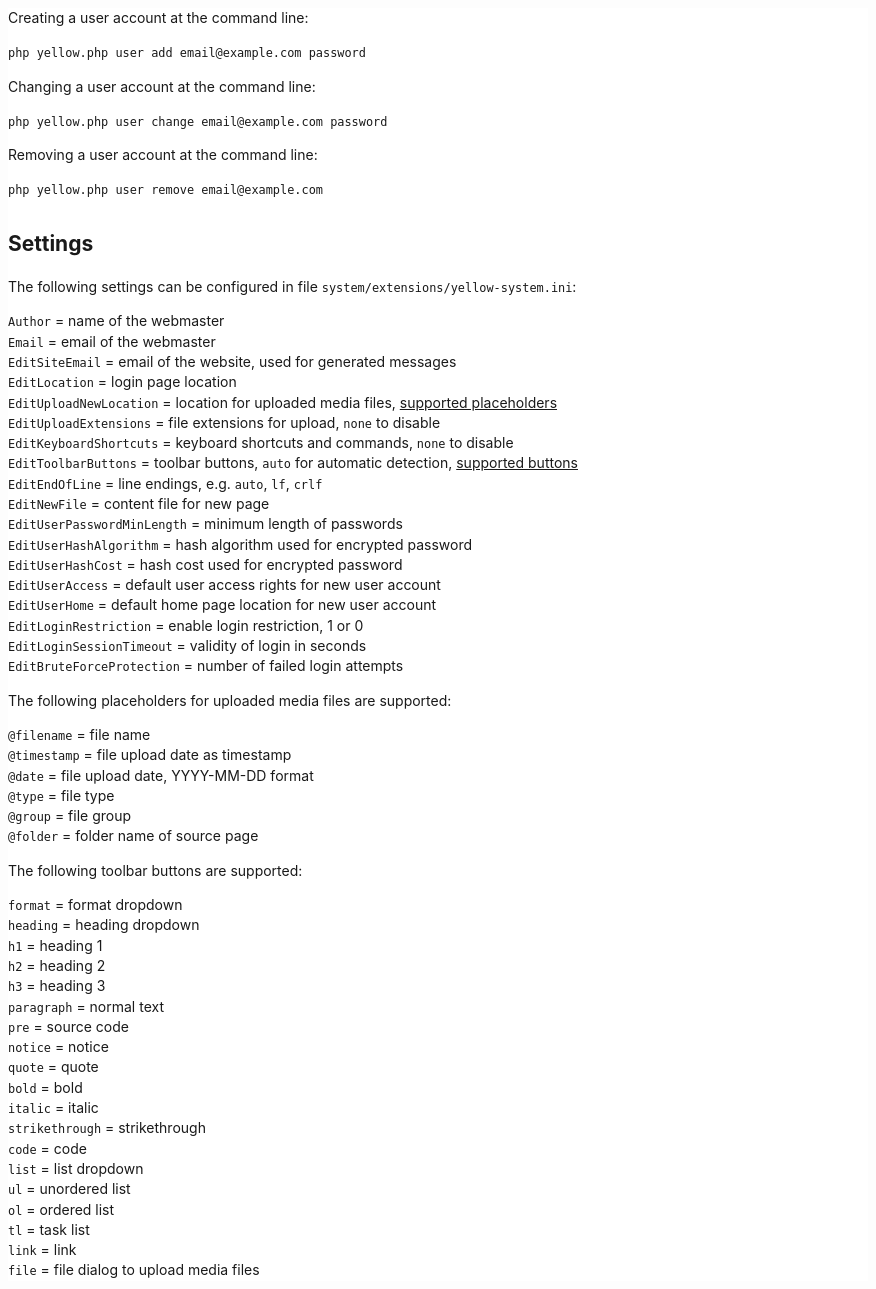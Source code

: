 Creating a user account at the command line:
 
`php yellow.php user add email@example.com password`  

Changing a user account at the command line:

`php yellow.php user change email@example.com password`  

Removing a user account at the command line:

`php yellow.php user remove email@example.com`  

## Settings

The following settings can be configured in file `system/extensions/yellow-system.ini`:

`Author` = name of the webmaster  
`Email` = email of the webmaster  
`EditSiteEmail` = email of the website, used for generated messages  
`EditLocation` = login page location  
`EditUploadNewLocation` = location for uploaded media files, [supported placeholders](#settings-placeholders)  
`EditUploadExtensions` = file extensions for upload, `none` to disable  
`EditKeyboardShortcuts` = keyboard shortcuts and commands, `none` to disable  
`EditToolbarButtons` = toolbar buttons, `auto` for automatic detection, [supported buttons](#settings-toolbar)  
`EditEndOfLine` = line endings, e.g. `auto`, `lf`, `crlf`  
`EditNewFile` = content file for new page  
`EditUserPasswordMinLength` = minimum length of passwords  
`EditUserHashAlgorithm` = hash algorithm used for encrypted password  
`EditUserHashCost` = hash cost used for encrypted password  
`EditUserAccess` = default user access rights for new user account  
`EditUserHome` = default home page location for new user account  
`EditLoginRestriction` = enable login restriction, 1 or 0  
`EditLoginSessionTimeout` = validity of login in seconds  
`EditBruteForceProtection` = number of failed login attempts  

<a id="settings-placeholders"></a>The following placeholders for uploaded media files are supported:

`@filename` = file name  
`@timestamp` = file upload date as timestamp  
`@date` = file upload date, YYYY-MM-DD format  
`@type` = file type  
`@group` = file group  
`@folder` = folder name of source page  

<a id="settings-toolbar"></a>The following toolbar buttons are supported:

`format` = format dropdown  
`heading` = heading dropdown  
`h1` = heading 1  
`h2` = heading 2  
`h3` = heading 3  
`paragraph` = normal text  
`pre` = source code  
`notice` = notice  
`quote` = quote  
`bold` = bold  
`italic` = italic  
`strikethrough` = strikethrough  
`code` = code  
`list` = list dropdown  
`ul` = unordered list  
`ol` = ordered list  
`tl` = task list  
`link` = link  
`file` = file dialog to upload media files  